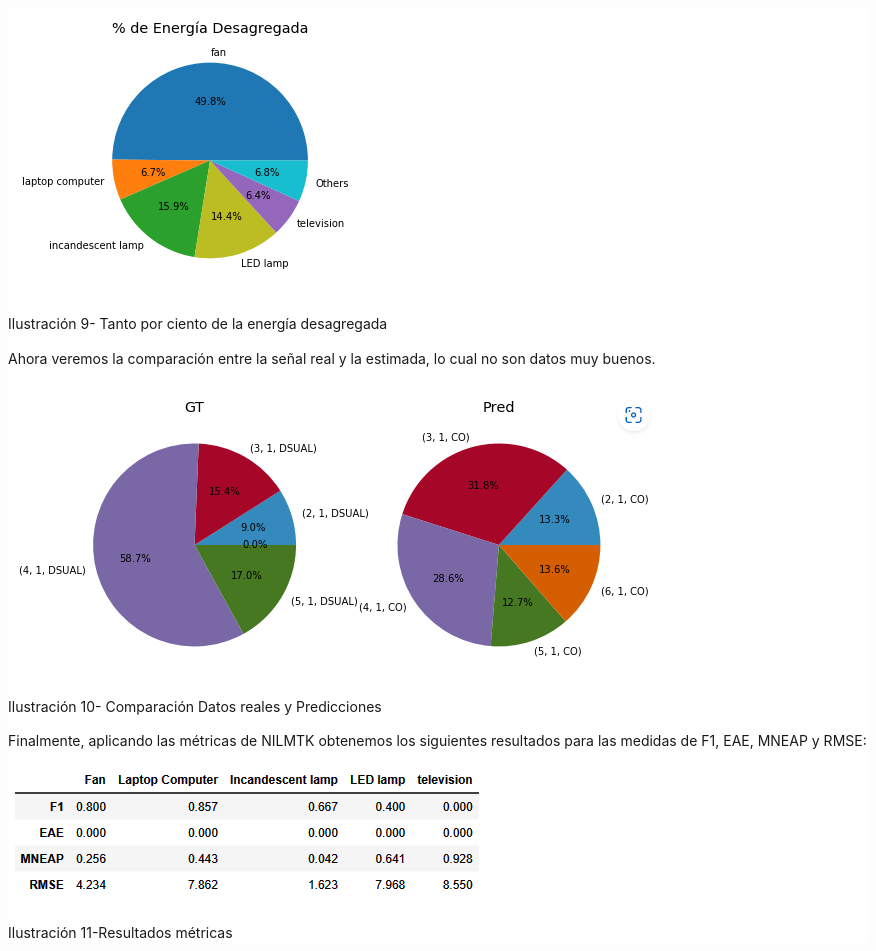 ![Gráfico, Gráfico circular Descripción generada automáticamente](media/7f3b2e7bfb722da96a61d7a1f9c76550.png)

Ilustración 9- Tanto por ciento de la energía desagregada

Ahora veremos la comparación entre la señal real y la estimada, lo cual no son datos muy buenos.

![Gráfico, Gráfico circular Descripción generada automáticamente](media/a3e60b52977dbf89f475902489eba36e.png)

Ilustración 10- Comparación Datos reales y Predicciones

Finalmente, aplicando las métricas de NILMTK obtenemos los siguientes resultados para las medidas de F1, EAE, MNEAP y RMSE:

![Tabla Descripción generada automáticamente](media/c21600607d4593a579e547605867d813.png)

Ilustración 11-Resultados métricas
